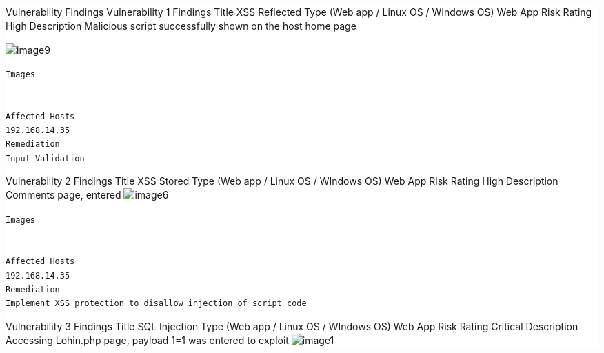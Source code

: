 
Vulnerability Findings
Vulnerability 1
	Findings
	Title
	XSS Reflected
	Type (Web app / Linux OS / WIndows OS)
	Web App
	Risk Rating
	High
	Description
	Malicious script successfully shown on the host home page 
<script>alert(Document.cookie)</script>
![image9](https://github.com/user-attachments/assets/604e0aa0-54be-4571-beca-ae7f99e52dff)


	Images
	  

	Affected Hosts
	192.168.14.35
	Remediation
	Input Validation
	

Vulnerability 2
	Findings
	Title
	XSS Stored 
	Type (Web app / Linux OS / WIndows OS)
	Web App
	Risk Rating
	High
	Description
	Comments page, entered <script>alert(“Hi”)</script> 
![image6](https://github.com/user-attachments/assets/e4b5c4e5-047c-4272-b328-1b8f400e5333)

	Images
	  

	Affected Hosts
	192.168.14.35
	Remediation 
	Implement XSS protection to disallow injection of script code
	

Vulnerability 3
	Findings
	Title
	SQL Injection 
	Type (Web app / Linux OS / WIndows OS)
	Web App
	Risk Rating
	Critical
	Description
	Accessing Lohin.php page, payload 1=1 was entered to exploit
![image1](https://github.com/user-attachments/assets/6b64d9fd-75d8-409d-af74-65d8e8dc14e3)
